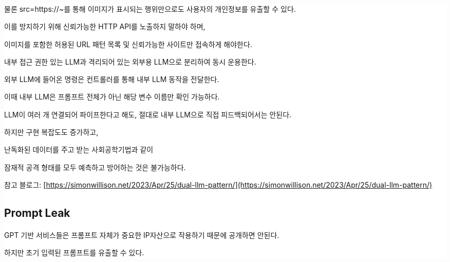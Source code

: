 물론 src=https://~를 통해 이미지가 표시되는 행위만으로도 사용자의 개인정보를 유출할 수 있다.

이를 방지하기 위해 신뢰가능한 HTTP API를 노출하지 말하야 하며,

이미지를 포함한 허용된 URL 패턴 목록 및 신뢰가능한 사이트만 접속하게 해야한다.

내부 접근 권한 있는 LLM과 격리되어 있는 외부용 LLM으로 분리하여 동시 운용한다.

외부 LLM에 들어온 명령은 컨트롤러를 통해 내부 LLM 동작을 전달한다.

이때 내부 LLM은 프롬프트 전체가 아닌 해당 변수 이름만 확인 가능하다.

LLM이 여러 개 연결되어 파이프한다고 해도, 절대로 내부 LLM으로 직접 피드백되어서는 안된다.

하지만 구현 복잡도도 증가하고,

난독화된 데이터를 주고 받는 사회공학기법과 같이

잠재적 공격 형태를 모두 예측하고 방어하는 것은 불가능하다.

참고 블로그: [https://simonwillison.net/2023/Apr/25/dual-llm-pattern/](https://simonwillison.net/2023/Apr/25/dual-llm-pattern/)

## Prompt Leak

GPT 기반 서비스들은 프롬프트 자체가 중요한 IP자산으로 작용하기 때문에 공개하면 안된다.

하지만 초기 입력된 프롬프트를 유출할 수 있다.
